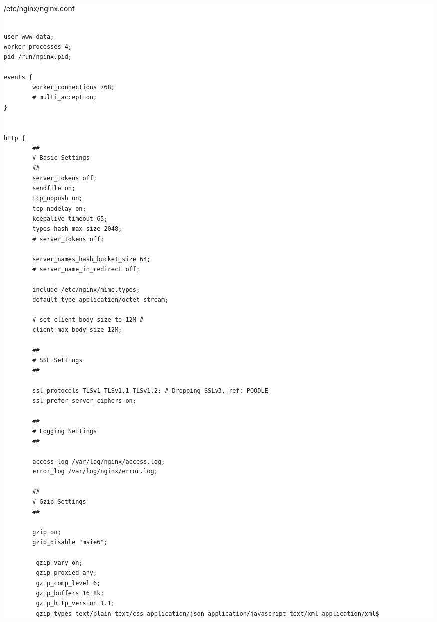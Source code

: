 /etc/nginx/nginx.conf

```nginx

user www-data;
worker_processes 4;
pid /run/nginx.pid;

events {
        worker_connections 768;
        # multi_accept on;
}


http {
        ##
        # Basic Settings
        ##
        server_tokens off;
        sendfile on;
        tcp_nopush on;
        tcp_nodelay on;
        keepalive_timeout 65;
        types_hash_max_size 2048;
        # server_tokens off;

        server_names_hash_bucket_size 64;
        # server_name_in_redirect off;

        include /etc/nginx/mime.types;
        default_type application/octet-stream;

        # set client body size to 12M #
        client_max_body_size 12M;

        ##
        # SSL Settings
        ##

        ssl_protocols TLSv1 TLSv1.1 TLSv1.2; # Dropping SSLv3, ref: POODLE
        ssl_prefer_server_ciphers on;

        ##
        # Logging Settings
        ##

        access_log /var/log/nginx/access.log;
        error_log /var/log/nginx/error.log;

        ##
        # Gzip Settings
        ##

        gzip on;
        gzip_disable "msie6";

         gzip_vary on;
         gzip_proxied any;
         gzip_comp_level 6;
         gzip_buffers 16 8k;
         gzip_http_version 1.1;
         gzip_types text/plain text/css application/json application/javascript text/xml application/xml$

```